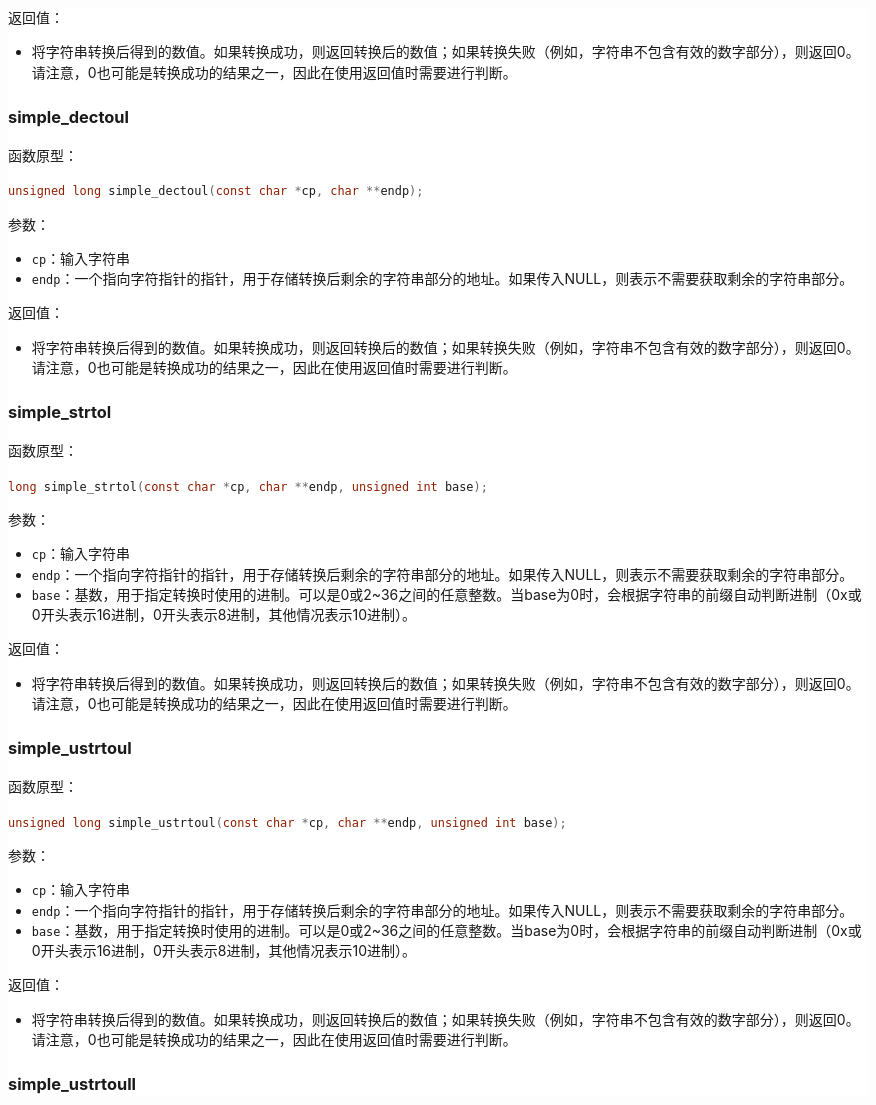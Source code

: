返回值：

- 将字符串转换后得到的数值。如果转换成功，则返回转换后的数值；如果转换失败（例如，字符串不包含有效的数字部分），则返回0。请注意，0也可能是转换成功的结果之一，因此在使用返回值时需要进行判断。

### simple_dectoul

函数原型：

```c
unsigned long simple_dectoul(const char *cp, char **endp);
```

参数：

- `cp`：输入字符串
- `endp`：一个指向字符指针的指针，用于存储转换后剩余的字符串部分的地址。如果传入NULL，则表示不需要获取剩余的字符串部分。

返回值：

- 将字符串转换后得到的数值。如果转换成功，则返回转换后的数值；如果转换失败（例如，字符串不包含有效的数字部分），则返回0。请注意，0也可能是转换成功的结果之一，因此在使用返回值时需要进行判断。

### simple_strtol

函数原型：

```c
long simple_strtol(const char *cp, char **endp, unsigned int base);
```

参数：

- `cp`：输入字符串
- `endp`：一个指向字符指针的指针，用于存储转换后剩余的字符串部分的地址。如果传入NULL，则表示不需要获取剩余的字符串部分。
- `base`：基数，用于指定转换时使用的进制。可以是0或2~36之间的任意整数。当base为0时，会根据字符串的前缀自动判断进制（0x或0开头表示16进制，0开头表示8进制，其他情况表示10进制）。

返回值：

- 将字符串转换后得到的数值。如果转换成功，则返回转换后的数值；如果转换失败（例如，字符串不包含有效的数字部分），则返回0。请注意，0也可能是转换成功的结果之一，因此在使用返回值时需要进行判断。

### simple_ustrtoul

函数原型：

```c
unsigned long simple_ustrtoul(const char *cp, char **endp, unsigned int base);
```

参数：

- `cp`：输入字符串
- `endp`：一个指向字符指针的指针，用于存储转换后剩余的字符串部分的地址。如果传入NULL，则表示不需要获取剩余的字符串部分。
- `base`：基数，用于指定转换时使用的进制。可以是0或2~36之间的任意整数。当base为0时，会根据字符串的前缀自动判断进制（0x或0开头表示16进制，0开头表示8进制，其他情况表示10进制）。

返回值：

- 将字符串转换后得到的数值。如果转换成功，则返回转换后的数值；如果转换失败（例如，字符串不包含有效的数字部分），则返回0。请注意，0也可能是转换成功的结果之一，因此在使用返回值时需要进行判断。

### simple_ustrtoull
